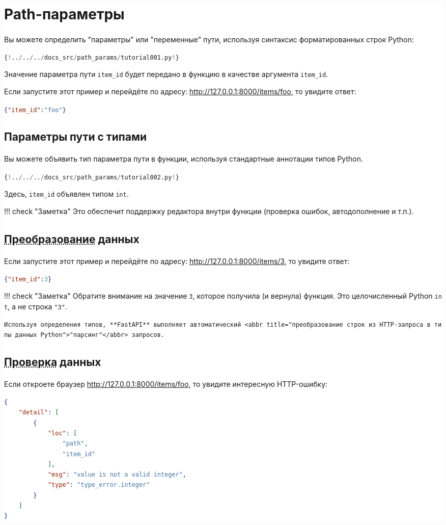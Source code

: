 # Path-параметры

Вы можете определить "параметры" или "переменные" пути, используя синтаксис форматированных строк Python:

```Python hl_lines="6-7"
{!../../../docs_src/path_params/tutorial001.py!}
```

Значение параметра пути `item_id` будет передано в функцию в качестве аргумента `item_id`.

Если запустите этот пример и перейдёте по адресу: <a href="http://127.0.0.1:8000/items/foo" class="external-link" target="_blank">http://127.0.0.1:8000/items/foo</a>, то увидите ответ:

```JSON
{"item_id":"foo"}
```

## Параметры пути с типами

Вы можете объявить тип параметра пути в функции, используя стандартные аннотации типов Python.

```Python hl_lines="7"
{!../../../docs_src/path_params/tutorial002.py!}
```

Здесь, `item_id` объявлен типом `int`.

!!! check "Заметка"
    Это обеспечит поддержку редактора внутри функции (проверка ошибок, автодополнение и т.п.).

## <abbr title="Или сериализация, парсинг">Преобразование</abbr> данных

Если запустите этот пример и перейдёте по адресу: <a href="http://127.0.0.1:8000/items/3" class="external-link" target="_blank">http://127.0.0.1:8000/items/3</a>, то увидите ответ:

```JSON
{"item_id":3}
```

!!! check "Заметка"
    Обратите внимание на значение `3`, которое получила (и вернула) функция. Это целочисленный Python `int`, а не строка `"3"`.
    
    Используя определения типов, **FastAPI** выполняет автоматический <abbr title="преобразование строк из HTTP-запроса в типы данных Python">"парсинг"</abbr> запросов.

## <abbr title="Или валидация">Проверка</abbr> данных

Если откроете браузер <a href="http://127.0.0.1:8000/items/foo" class="external-link" target="_blank">http://127.0.0.1:8000/items/foo</a>, то увидите интересную HTTP-ошибку:

```JSON
{
    "detail": [
        {
            "loc": [
                "path",
                "item_id"
            ],
            "msg": "value is not a valid integer",
            "type": "type_error.integer"
        }
    ]
}
```
